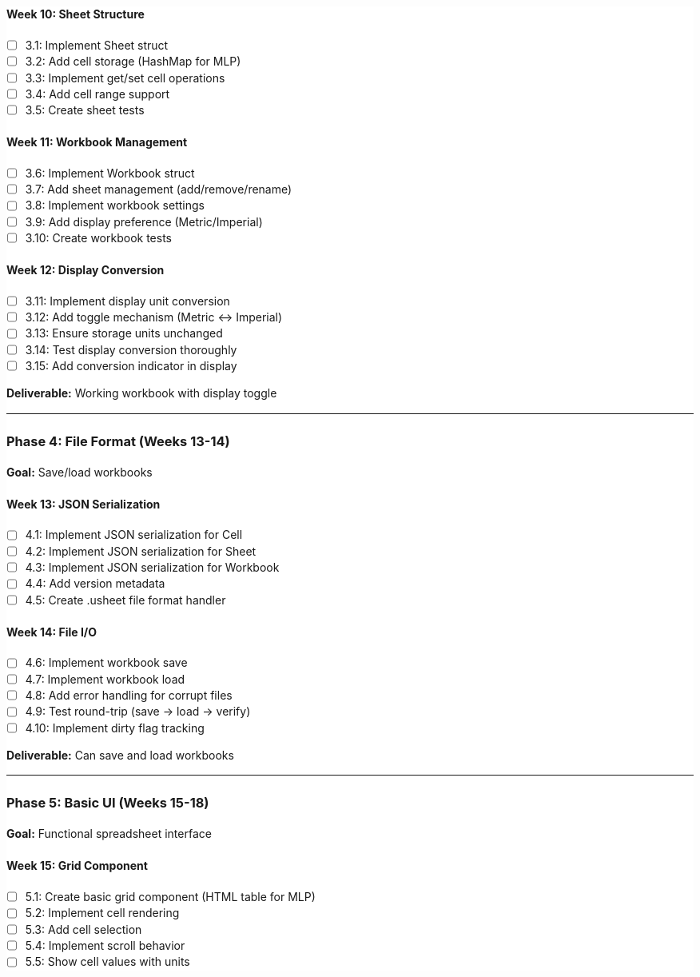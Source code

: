 #### Week 10: Sheet Structure
- [ ] 3.1: Implement Sheet struct
- [ ] 3.2: Add cell storage (HashMap for MLP)
- [ ] 3.3: Implement get/set cell operations
- [ ] 3.4: Add cell range support
- [ ] 3.5: Create sheet tests

#### Week 11: Workbook Management
- [ ] 3.6: Implement Workbook struct
- [ ] 3.7: Add sheet management (add/remove/rename)
- [ ] 3.8: Implement workbook settings
- [ ] 3.9: Add display preference (Metric/Imperial)
- [ ] 3.10: Create workbook tests

#### Week 12: Display Conversion
- [ ] 3.11: Implement display unit conversion
- [ ] 3.12: Add toggle mechanism (Metric ↔ Imperial)
- [ ] 3.13: Ensure storage units unchanged
- [ ] 3.14: Test display conversion thoroughly
- [ ] 3.15: Add conversion indicator in display

**Deliverable:** Working workbook with display toggle

---

### Phase 4: File Format (Weeks 13-14)

**Goal:** Save/load workbooks

#### Week 13: JSON Serialization
- [ ] 4.1: Implement JSON serialization for Cell
- [ ] 4.2: Implement JSON serialization for Sheet
- [ ] 4.3: Implement JSON serialization for Workbook
- [ ] 4.4: Add version metadata
- [ ] 4.5: Create .usheet file format handler

#### Week 14: File I/O
- [ ] 4.6: Implement workbook save
- [ ] 4.7: Implement workbook load
- [ ] 4.8: Add error handling for corrupt files
- [ ] 4.9: Test round-trip (save → load → verify)
- [ ] 4.10: Implement dirty flag tracking

**Deliverable:** Can save and load workbooks

---

### Phase 5: Basic UI (Weeks 15-18)

**Goal:** Functional spreadsheet interface

#### Week 15: Grid Component
- [ ] 5.1: Create basic grid component (HTML table for MLP)
- [ ] 5.2: Implement cell rendering
- [ ] 5.3: Add cell selection
- [ ] 5.4: Implement scroll behavior
- [ ] 5.5: Show cell values with units
